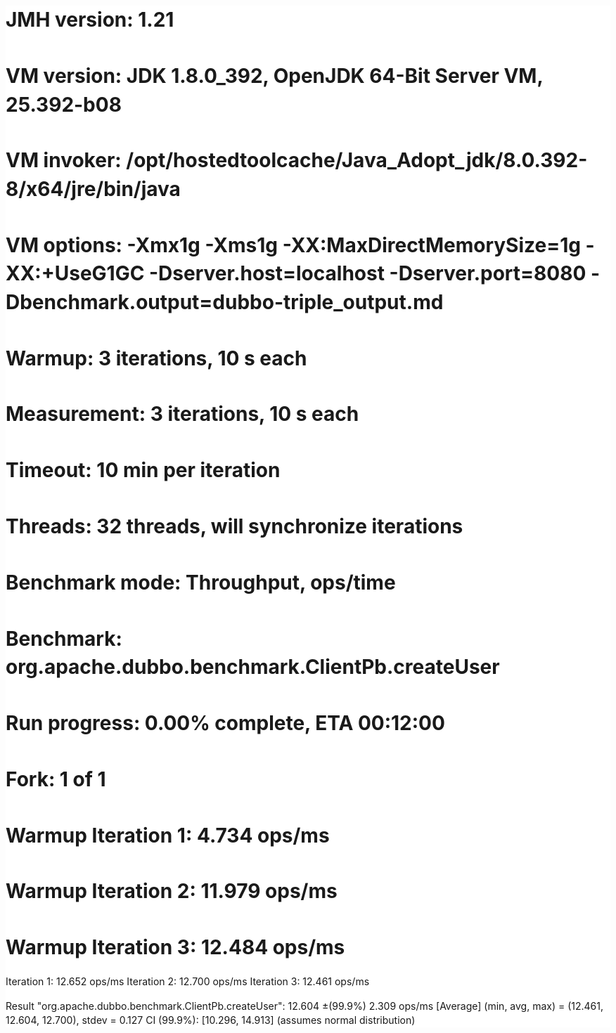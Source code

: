 # JMH version: 1.21
# VM version: JDK 1.8.0_392, OpenJDK 64-Bit Server VM, 25.392-b08
# VM invoker: /opt/hostedtoolcache/Java_Adopt_jdk/8.0.392-8/x64/jre/bin/java
# VM options: -Xmx1g -Xms1g -XX:MaxDirectMemorySize=1g -XX:+UseG1GC -Dserver.host=localhost -Dserver.port=8080 -Dbenchmark.output=dubbo-triple_output.md
# Warmup: 3 iterations, 10 s each
# Measurement: 3 iterations, 10 s each
# Timeout: 10 min per iteration
# Threads: 32 threads, will synchronize iterations
# Benchmark mode: Throughput, ops/time
# Benchmark: org.apache.dubbo.benchmark.ClientPb.createUser

# Run progress: 0.00% complete, ETA 00:12:00
# Fork: 1 of 1
# Warmup Iteration   1: 4.734 ops/ms
# Warmup Iteration   2: 11.979 ops/ms
# Warmup Iteration   3: 12.484 ops/ms
Iteration   1: 12.652 ops/ms
Iteration   2: 12.700 ops/ms
Iteration   3: 12.461 ops/ms


Result "org.apache.dubbo.benchmark.ClientPb.createUser":
  12.604 ±(99.9%) 2.309 ops/ms [Average]
  (min, avg, max) = (12.461, 12.604, 12.700), stdev = 0.127
  CI (99.9%): [10.296, 14.913] (assumes normal distribution)
